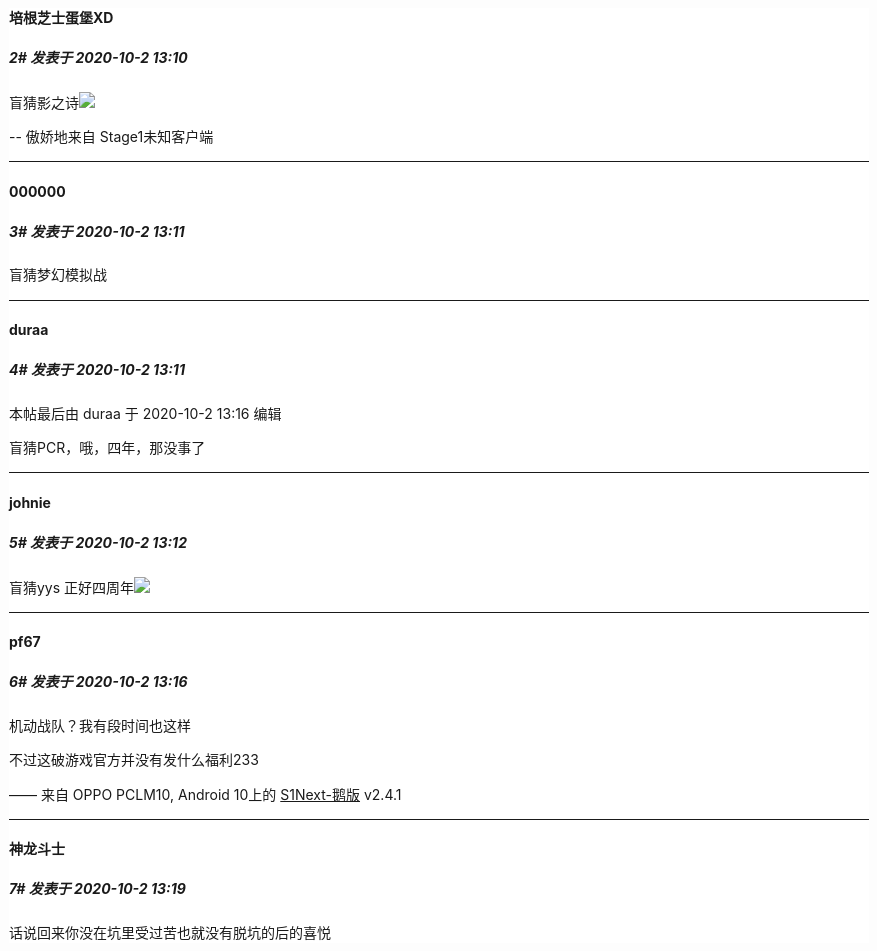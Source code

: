 ####  培根芝士蛋堡XD  
##### 2#       发表于 2020-10-2 13:10


盲猜影之诗<img src="https://static.saraba1st.com/image/smiley/face2017/067.png" referrerpolicy="no-referrer">

 -- 傲娇地来自 Stage1未知客户端


-----

####  000000  
##### 3#       发表于 2020-10-2 13:11


盲猜梦幻模拟战


-----

####  duraa  
##### 4#       发表于 2020-10-2 13:11


 本帖最后由 duraa 于 2020-10-2 13:16 编辑 

盲猜PCR，哦，四年，那没事了


-----

####  johnie  
##### 5#       发表于 2020-10-2 13:12


盲猜yys 正好四周年<img src="https://static.saraba1st.com/image/smiley/face2017/067.png" referrerpolicy="no-referrer">


-----

####  pf67  
##### 6#       发表于 2020-10-2 13:16


机动战队？我有段时间也这样

不过这破游戏官方并没有发什么福利233

—— 来自 OPPO PCLM10, Android 10上的 [S1Next-鹅版](https://github.com/ykrank/S1-Next/releases) v2.4.1


-----

####  神龙斗士  
##### 7#       发表于 2020-10-2 13:19


话说回来你没在坑里受过苦也就没有脱坑的后的喜悦
